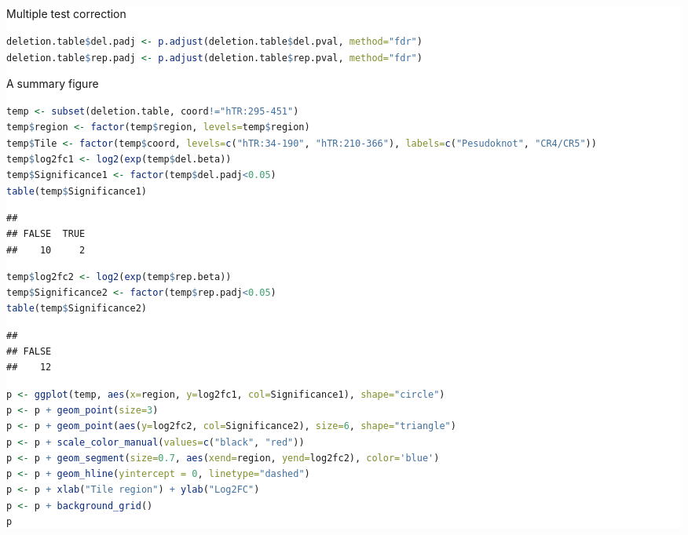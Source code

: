 Multiple test
correction

``` r
deletion.table$del.padj <- p.adjust(deletion.table$del.pval, method="fdr")
deletion.table$rep.padj <- p.adjust(deletion.table$rep.pval, method="fdr")
```

A summary figure

``` r
temp <- subset(deletion.table, coord!="hTR:295-451")
temp$region <- factor(temp$region, levels=temp$region)
temp$Tile <- factor(temp$coord, levels=c("hTR:34-190", "hTR:210-366"), labels=c("Pesudoknot", "CR4/CR5"))
temp$log2fc1 <- log2(exp(temp$del.beta))
temp$Significance1 <- factor(temp$del.padj<0.05)
table(temp$Significance1)
```

    ## 
    ## FALSE  TRUE 
    ##    10     2

``` r
temp$log2fc2 <- log2(exp(temp$rep.beta))
temp$Significance2 <- factor(temp$rep.padj<0.05)
table(temp$Significance2)
```

    ## 
    ## FALSE 
    ##    12

``` r
p <- ggplot(temp, aes(x=region, y=log2fc1, col=Significance1), shape="circle")
p <- p + geom_point(size=3)
p <- p + geom_point(aes(y=log2fc2, col=Significance2), size=6, shape="triangle")
p <- p + scale_color_manual(values=c("black", "red"))
p <- p + geom_segment(size=0.7, aes(xend=region, yend=log2fc2), color='blue')
p <- p + geom_hline(yintercept = 0, linetype="dashed")
p <- p + xlab("Tile region") + ylab("Log2FC")
p <- p + background_grid() 
p
```
